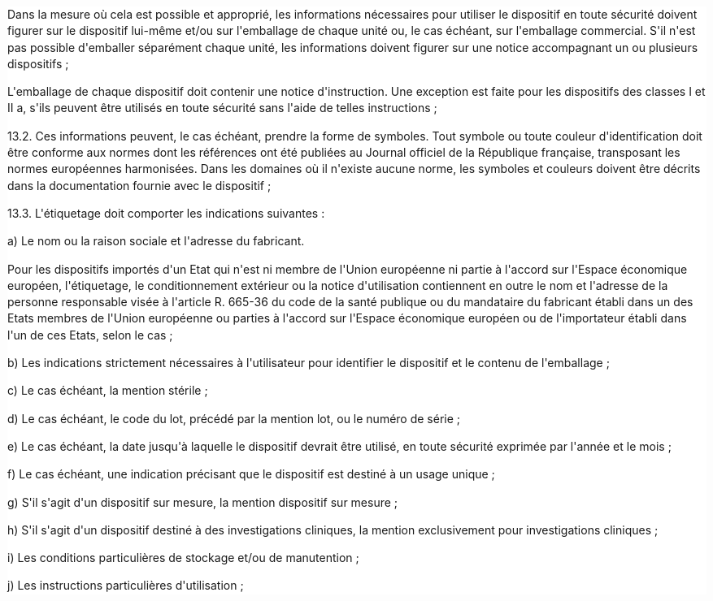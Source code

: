 Dans la mesure où cela est possible et approprié, les informations nécessaires pour utiliser le dispositif en toute sécurité
doivent figurer sur le dispositif lui-même et/ou sur l'emballage de chaque unité ou, le cas échéant, sur l'emballage
commercial. S'il n'est pas possible d'emballer séparément chaque unité, les informations doivent figurer sur une notice
accompagnant un ou plusieurs dispositifs ;

L'emballage de chaque dispositif doit contenir une notice d'instruction. Une exception est faite pour les dispositifs des
classes I et II a, s'ils peuvent être utilisés en toute sécurité sans l'aide de telles instructions ;

13.2. Ces informations peuvent, le cas échéant, prendre la forme de symboles. Tout symbole ou toute couleur d'identification
doit être conforme aux normes dont les références ont été publiées au Journal officiel de la République française,
transposant les normes européennes harmonisées. Dans les domaines où il n'existe aucune norme, les symboles et couleurs
doivent être décrits dans la documentation fournie avec le dispositif ;

13.3. L'étiquetage doit comporter les indications suivantes :

a) Le nom ou la raison sociale et l'adresse du fabricant.

Pour les dispositifs importés d'un Etat qui n'est ni membre de l'Union européenne ni partie à l'accord sur l'Espace
économique européen, l'étiquetage, le conditionnement extérieur ou la notice d'utilisation contiennent en outre le nom et
l'adresse de la personne responsable visée à l'article R. 665-36 du code de la santé publique ou du mandataire du fabricant
établi dans un des Etats membres de l'Union européenne ou parties à l'accord sur l'Espace économique européen ou de
l'importateur établi dans l'un de ces Etats, selon le cas ;

b) Les indications strictement nécessaires à l'utilisateur pour identifier le dispositif et le contenu de l'emballage ;

c) Le cas échéant, la mention stérile ;

d) Le cas échéant, le code du lot, précédé par la mention lot, ou le numéro de série ;

e) Le cas échéant, la date jusqu'à laquelle le dispositif devrait être utilisé, en toute sécurité exprimée par l'année et le
mois ;

f) Le cas échéant, une indication précisant que le dispositif est destiné à un usage unique ;

g) S'il s'agit d'un dispositif sur mesure, la mention dispositif sur mesure ;

h) S'il s'agit d'un dispositif destiné à des investigations cliniques, la mention exclusivement pour investigations
cliniques ;

i) Les conditions particulières de stockage et/ou de manutention ;

j) Les instructions particulières d'utilisation ;
